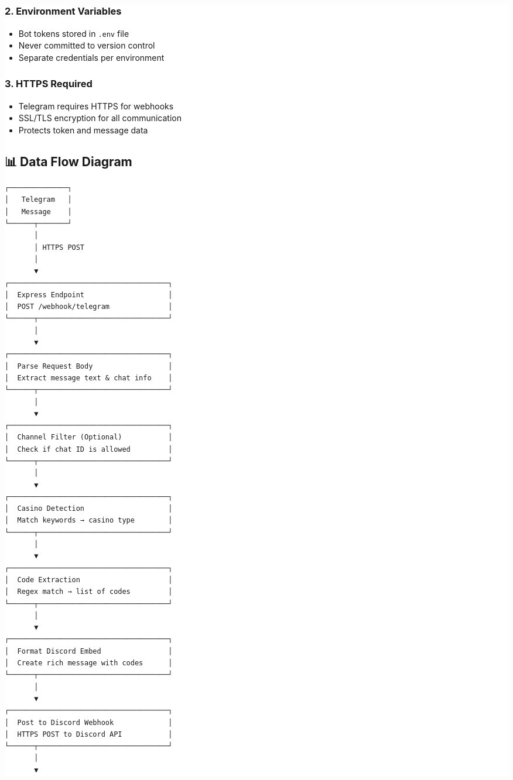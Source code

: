 ### 2. Environment Variables
- Bot tokens stored in `.env` file
- Never committed to version control
- Separate credentials per environment

### 3. HTTPS Required
- Telegram requires HTTPS for webhooks
- SSL/TLS encryption for all communication
- Protects token and message data

## 📊 Data Flow Diagram

```
┌──────────────┐
│   Telegram   │
│   Message    │
└──────┬───────┘
       │
       │ HTTPS POST
       │
       ▼
┌──────────────────────────────────────┐
│  Express Endpoint                    │
│  POST /webhook/telegram              │
└──────┬───────────────────────────────┘
       │
       ▼
┌──────────────────────────────────────┐
│  Parse Request Body                  │
│  Extract message text & chat info    │
└──────┬───────────────────────────────┘
       │
       ▼
┌──────────────────────────────────────┐
│  Channel Filter (Optional)           │
│  Check if chat ID is allowed         │
└──────┬───────────────────────────────┘
       │
       ▼
┌──────────────────────────────────────┐
│  Casino Detection                    │
│  Match keywords → casino type        │
└──────┬───────────────────────────────┘
       │
       ▼
┌──────────────────────────────────────┐
│  Code Extraction                     │
│  Regex match → list of codes         │
└──────┬───────────────────────────────┘
       │
       ▼
┌──────────────────────────────────────┐
│  Format Discord Embed                │
│  Create rich message with codes      │
└──────┬───────────────────────────────┘
       │
       ▼
┌──────────────────────────────────────┐
│  Post to Discord Webhook             │
│  HTTPS POST to Discord API           │
└──────┬───────────────────────────────┘
       │
       ▼
```